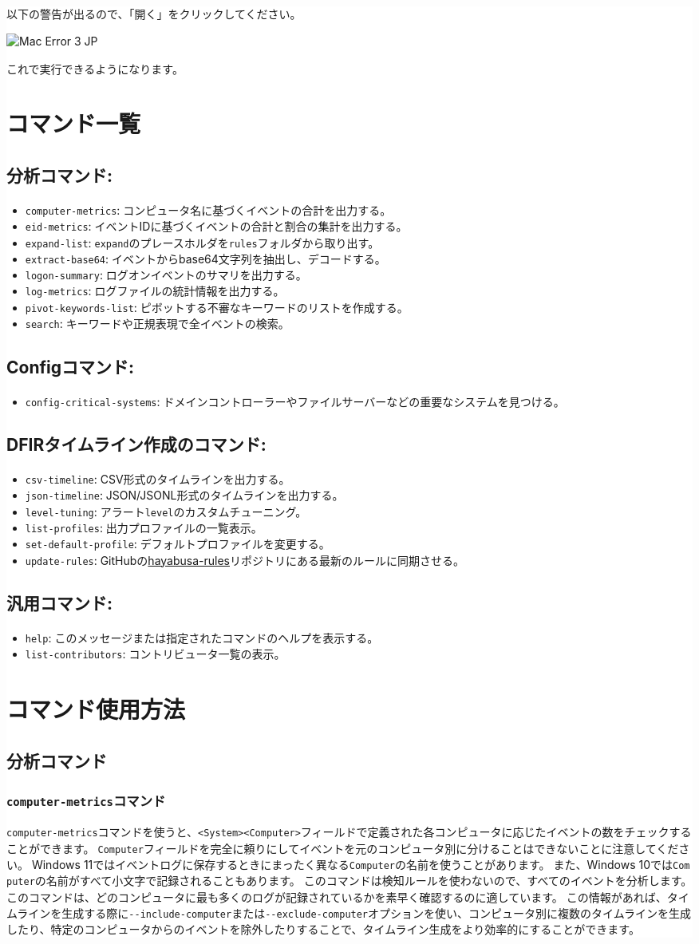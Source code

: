 以下の警告が出るので、「開く」をクリックしてください。

![Mac Error 3 JP](screenshots/MacOS-RunError-3-JP.png)

これで実行できるようになります。

# コマンド一覧

## 分析コマンド:
* `computer-metrics`: コンピュータ名に基づくイベントの合計を出力する。
* `eid-metrics`: イベントIDに基づくイベントの合計と割合の集計を出力する。
* `expand-list`: `expand`のプレースホルダを`rules`フォルダから取り出す。
* `extract-base64`: イベントからbase64文字列を抽出し、デコードする。
* `logon-summary`: ログオンイベントのサマリを出力する。
* `log-metrics`: ログファイルの統計情報を出力する。
* `pivot-keywords-list`: ピボットする不審なキーワードのリストを作成する。
* `search`: キーワードや正規表現で全イベントの検索。

## Configコマンド:
* `config-critical-systems`: ドメインコントローラーやファイルサーバーなどの重要なシステムを見つける。

## DFIRタイムライン作成のコマンド:
* `csv-timeline`: CSV形式のタイムラインを出力する。
* `json-timeline`: JSON/JSONL形式のタイムラインを出力する。
* `level-tuning`: アラート`level`のカスタムチューニング。
* `list-profiles`: 出力プロファイルの一覧表示。
* `set-default-profile`: デフォルトプロファイルを変更する。
* `update-rules`: GitHubの[hayabusa-rules](https://github.com/Yamato-Security/hayabusa-rules)リポジトリにある最新のルールに同期させる。

## 汎用コマンド:
* `help`: このメッセージまたは指定されたコマンドのヘルプを表示する。
* `list-contributors`: コントリビュータ一覧の表示。

# コマンド使用方法

## 分析コマンド

### `computer-metrics`コマンド

`computer-metrics`コマンドを使うと、`<System><Computer>`フィールドで定義された各コンピュータに応じたイベントの数をチェックすることができます。
`Computer`フィールドを完全に頼りにしてイベントを元のコンピュータ別に分けることはできないことに注意してください。
Windows 11ではイベントログに保存するときにまったく異なる`Computer`の名前を使うことがあります。
また、Windows 10では`Computer`の名前がすべて小文字で記録されることもあります。
このコマンドは検知ルールを使わないので、すべてのイベントを分析します。
このコマンドは、どのコンピュータに最も多くのログが記録されているかを素早く確認するのに適しています。
この情報があれば、タイムラインを生成する際に`--include-computer`または`--exclude-computer`オプションを使い、コンピュータ別に複数のタイムラインを生成したり、特定のコンピュータからのイベントを除外したりすることで、タイムライン生成をより効率的にすることができます。
